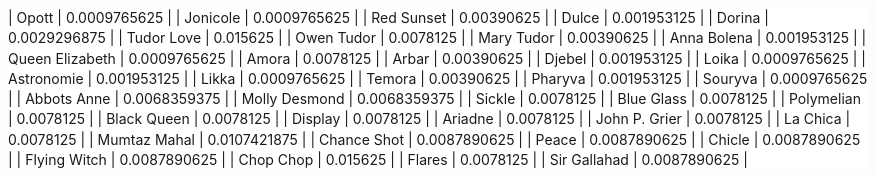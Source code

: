 | Opott                 | 0.0009765625 |
| Jonicole              | 0.0009765625 |
| Red Sunset            | 0.00390625   |
| Dulce                 | 0.001953125  |
| Dorina                | 0.0029296875 |
| Tudor Love            | 0.015625     |
| Owen Tudor            | 0.0078125    |
| Mary Tudor            | 0.00390625   |
| Anna Bolena           | 0.001953125  |
| Queen Elizabeth       | 0.0009765625 |
| Amora                 | 0.0078125    |
| Arbar                 | 0.00390625   |
| Djebel                | 0.001953125  |
| Loika                 | 0.0009765625 |
| Astronomie            | 0.001953125  |
| Likka                 | 0.0009765625 |
| Temora                | 0.00390625   |
| Pharyva               | 0.001953125  |
| Souryva               | 0.0009765625 |
| Abbots Anne           | 0.0068359375 |
| Molly Desmond         | 0.0068359375 |
| Sickle                | 0.0078125    |
| Blue Glass            | 0.0078125    |
| Polymelian            | 0.0078125    |
| Black Queen           | 0.0078125    |
| Display               | 0.0078125    |
| Ariadne               | 0.0078125    |
| John P. Grier         | 0.0078125    |
| La Chica              | 0.0078125    |
| Mumtaz Mahal          | 0.0107421875 |
| Chance Shot           | 0.0087890625 |
| Peace                 | 0.0087890625 |
| Chicle                | 0.0087890625 |
| Flying Witch          | 0.0087890625 |
| Chop Chop             | 0.015625     |
| Flares                | 0.0078125    |
| Sir Gallahad          | 0.0087890625 |